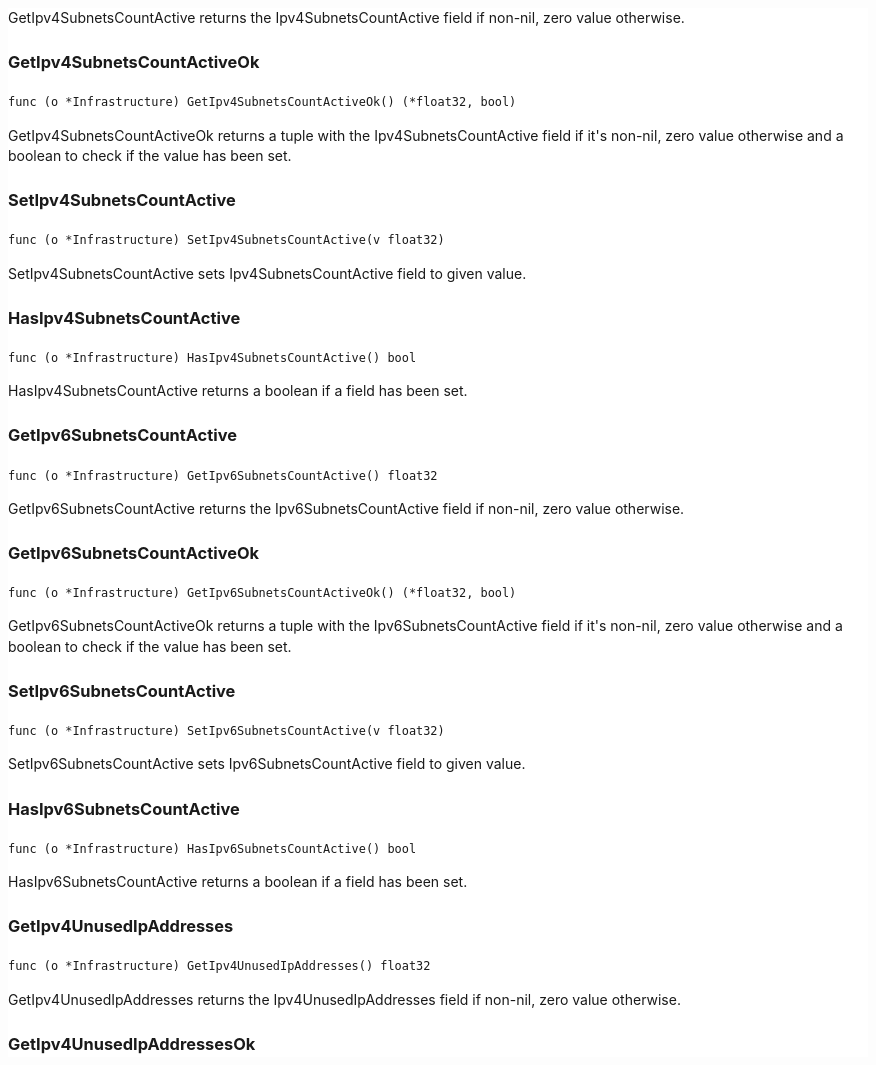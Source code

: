 GetIpv4SubnetsCountActive returns the Ipv4SubnetsCountActive field if non-nil, zero value otherwise.

### GetIpv4SubnetsCountActiveOk

`func (o *Infrastructure) GetIpv4SubnetsCountActiveOk() (*float32, bool)`

GetIpv4SubnetsCountActiveOk returns a tuple with the Ipv4SubnetsCountActive field if it's non-nil, zero value otherwise
and a boolean to check if the value has been set.

### SetIpv4SubnetsCountActive

`func (o *Infrastructure) SetIpv4SubnetsCountActive(v float32)`

SetIpv4SubnetsCountActive sets Ipv4SubnetsCountActive field to given value.

### HasIpv4SubnetsCountActive

`func (o *Infrastructure) HasIpv4SubnetsCountActive() bool`

HasIpv4SubnetsCountActive returns a boolean if a field has been set.

### GetIpv6SubnetsCountActive

`func (o *Infrastructure) GetIpv6SubnetsCountActive() float32`

GetIpv6SubnetsCountActive returns the Ipv6SubnetsCountActive field if non-nil, zero value otherwise.

### GetIpv6SubnetsCountActiveOk

`func (o *Infrastructure) GetIpv6SubnetsCountActiveOk() (*float32, bool)`

GetIpv6SubnetsCountActiveOk returns a tuple with the Ipv6SubnetsCountActive field if it's non-nil, zero value otherwise
and a boolean to check if the value has been set.

### SetIpv6SubnetsCountActive

`func (o *Infrastructure) SetIpv6SubnetsCountActive(v float32)`

SetIpv6SubnetsCountActive sets Ipv6SubnetsCountActive field to given value.

### HasIpv6SubnetsCountActive

`func (o *Infrastructure) HasIpv6SubnetsCountActive() bool`

HasIpv6SubnetsCountActive returns a boolean if a field has been set.

### GetIpv4UnusedIpAddresses

`func (o *Infrastructure) GetIpv4UnusedIpAddresses() float32`

GetIpv4UnusedIpAddresses returns the Ipv4UnusedIpAddresses field if non-nil, zero value otherwise.

### GetIpv4UnusedIpAddressesOk
